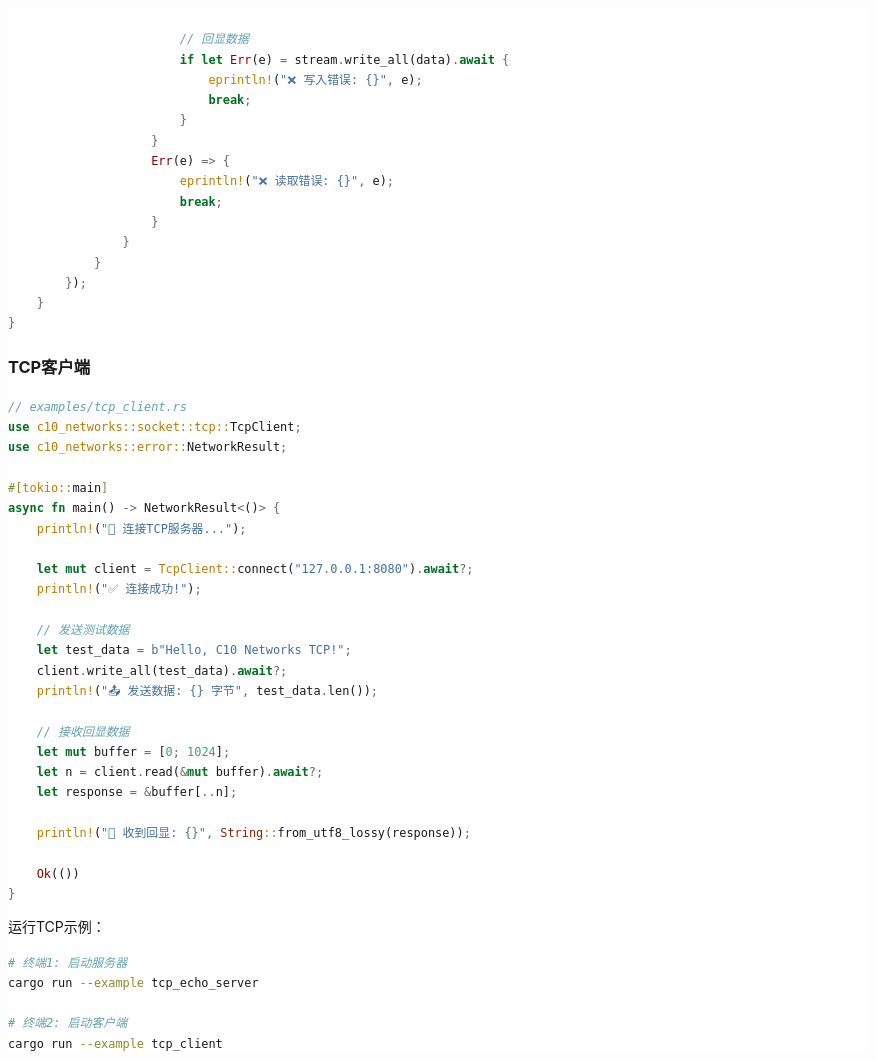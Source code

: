 ```rust
                        
                        // 回显数据
                        if let Err(e) = stream.write_all(data).await {
                            eprintln!("❌ 写入错误: {}", e);
                            break;
                        }
                    }
                    Err(e) => {
                        eprintln!("❌ 读取错误: {}", e);
                        break;
                    }
                }
            }
        });
    }
}
```

### TCP客户端

```rust
// examples/tcp_client.rs
use c10_networks::socket::tcp::TcpClient;
use c10_networks::error::NetworkResult;

#[tokio::main]
async fn main() -> NetworkResult<()> {
    println!("📡 连接TCP服务器...");
    
    let mut client = TcpClient::connect("127.0.0.1:8080").await?;
    println!("✅ 连接成功!");
    
    // 发送测试数据
    let test_data = b"Hello, C10 Networks TCP!";
    client.write_all(test_data).await?;
    println!("📤 发送数据: {} 字节", test_data.len());
    
    // 接收回显数据
    let mut buffer = [0; 1024];
    let n = client.read(&mut buffer).await?;
    let response = &buffer[..n];
    
    println!("📨 收到回显: {}", String::from_utf8_lossy(response));
    
    Ok(())
}
```

运行TCP示例：

```bash
# 终端1: 启动服务器
cargo run --example tcp_echo_server

# 终端2: 启动客户端
cargo run --example tcp_client
```
